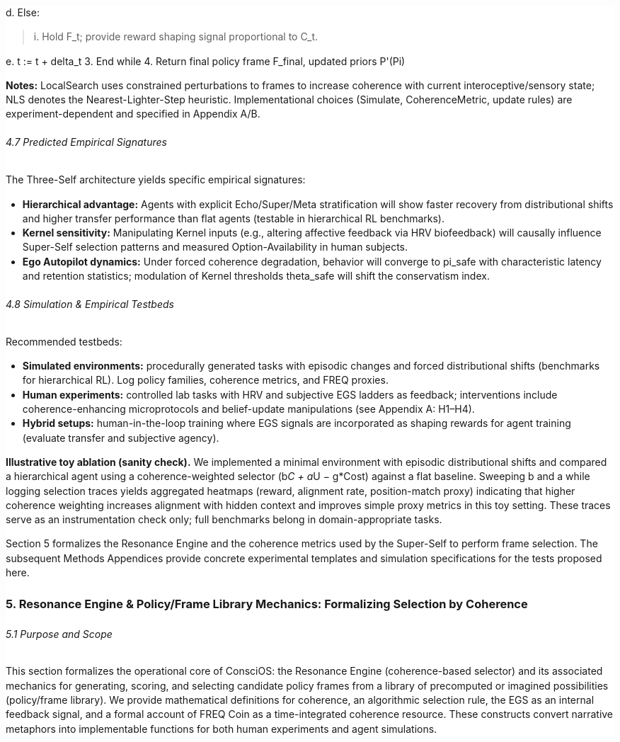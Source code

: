    d. Else:

   > i. Hold F_t; provide reward shaping signal proportional to C_t.

   e. t := t + delta_t
3. End while
4. Return final policy frame F_final, updated priors P'(Pi)

**Notes:** LocalSearch uses constrained perturbations to frames to increase coherence with current interoceptive/sensory state; NLS denotes the Nearest-Lighter-Step heuristic. Implementational choices (Simulate, CoherenceMetric, update rules) are experiment-dependent and specified in Appendix A/B.

###### 4.7 Predicted Empirical Signatures

The Three-Self architecture yields specific empirical signatures:

* **Hierarchical advantage:** Agents with explicit Echo/Super/Meta stratification will show faster recovery from distributional shifts and higher transfer performance than flat agents (testable in hierarchical RL benchmarks).
* **Kernel sensitivity:** Manipulating Kernel inputs (e.g., altering affective feedback via HRV biofeedback) will causally influence Super-Self selection patterns and measured Option-Availability in human subjects.
* **Ego Autopilot dynamics:** Under forced coherence degradation, behavior will converge to pi_safe with characteristic latency and retention statistics; modulation of Kernel thresholds theta_safe will shift the conservatism index.

###### 4.8 Simulation & Empirical Testbeds

Recommended testbeds:

* **Simulated environments:** procedurally generated tasks with episodic changes and forced distributional shifts (benchmarks for hierarchical RL). Log policy families, coherence metrics, and FREQ proxies.
* **Human experiments:** controlled lab tasks with HRV and subjective EGS ladders as feedback; interventions include coherence-enhancing microprotocols and belief-update manipulations (see Appendix A: H1–H4).
* **Hybrid setups:** human-in-the-loop training where EGS signals are incorporated as shaping rewards for agent training (evaluate transfer and subjective agency).

**Illustrative toy ablation (sanity check).** We implemented a minimal environment with episodic distributional shifts and compared a hierarchical agent using a coherence-weighted selector (b*C + a*U − g*Cost) against a flat baseline. Sweeping b and a while logging selection traces yields aggregated heatmaps (reward, alignment rate, position-match proxy) indicating that higher coherence weighting increases alignment with hidden context and improves simple proxy metrics in this toy setting. These traces serve as an instrumentation check only; full benchmarks belong in domain-appropriate tasks.

Section 5 formalizes the Resonance Engine and the coherence metrics used by the Super-Self to perform frame selection. The subsequent Methods Appendices provide concrete experimental templates and simulation specifications for the tests proposed here.

### 5. Resonance Engine & Policy/Frame Library Mechanics: Formalizing Selection by Coherence

###### 5.1 Purpose and Scope

This section formalizes the operational core of ConsciOS: the Resonance Engine (coherence-based selector) and its associated mechanics for generating, scoring, and selecting candidate policy frames from a library of precomputed or imagined possibilities (policy/frame library). We provide mathematical definitions for coherence, an algorithmic selection rule, the EGS as an internal feedback signal, and a formal account of FREQ Coin as a time-integrated coherence resource. These constructs convert narrative metaphors into implementable functions for both human experiments and agent simulations.
